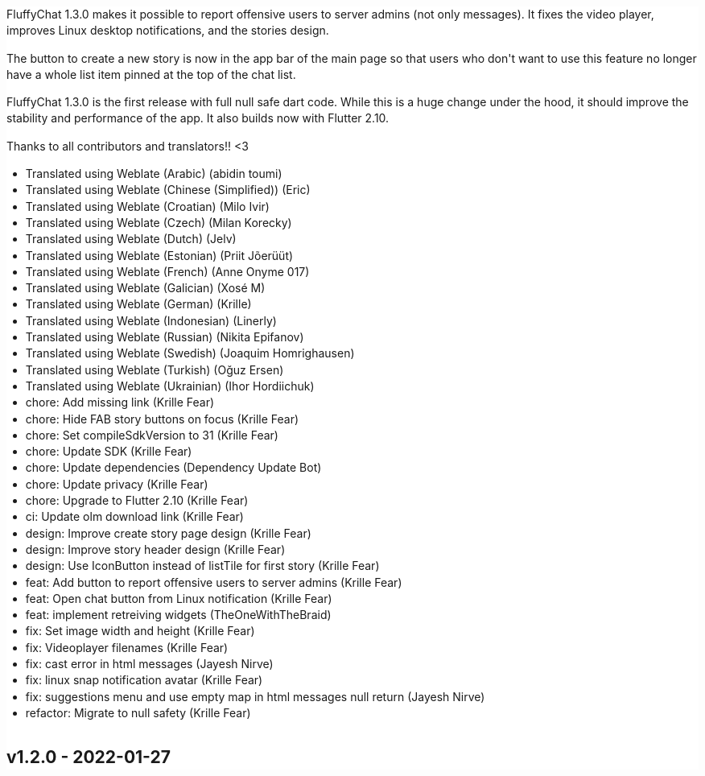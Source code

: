 FluffyChat 1.3.0 makes it possible to report offensive users to server admins (not only messages).
It fixes
the video player, improves Linux desktop notifications, and the stories design.

The button to create a new story is now in the app bar of the main page so that users who don't want
to use
this feature no longer have a whole list item pinned at the top of the chat list.

FluffyChat 1.3.0 is the first release with full null safe dart code. While this is a huge change
under the
hood, it should improve the stability and performance of the app. It also builds now with Flutter
2.10.

Thanks to all contributors and translators!! <3

- Translated using Weblate (Arabic) (abidin toumi)
- Translated using Weblate (Chinese (Simplified)) (Eric)
- Translated using Weblate (Croatian) (Milo Ivir)
- Translated using Weblate (Czech) (Milan Korecky)
- Translated using Weblate (Dutch) (Jelv)
- Translated using Weblate (Estonian) (Priit Jõerüüt)
- Translated using Weblate (French) (Anne Onyme 017)
- Translated using Weblate (Galician) (Xosé M)
- Translated using Weblate (German) (Krille)
- Translated using Weblate (Indonesian) (Linerly)
- Translated using Weblate (Russian) (Nikita Epifanov)
- Translated using Weblate (Swedish) (Joaquim Homrighausen)
- Translated using Weblate (Turkish) (Oğuz Ersen)
- Translated using Weblate (Ukrainian) (Ihor Hordiichuk)
- chore: Add missing link (Krille Fear)
- chore: Hide FAB story buttons on focus (Krille Fear)
- chore: Set compileSdkVersion to 31 (Krille Fear)
- chore: Update SDK (Krille Fear)
- chore: Update dependencies (Dependency Update Bot)
- chore: Update privacy (Krille Fear)
- chore: Upgrade to Flutter 2.10 (Krille Fear)
- ci: Update olm download link (Krille Fear)
- design: Improve create story page design (Krille Fear)
- design: Improve story header design (Krille Fear)
- design: Use IconButton instead of listTile for first story (Krille Fear)
- feat: Add button to report offensive users to server admins (Krille Fear)
- feat: Open chat button from Linux notification (Krille Fear)
- feat: implement retreiving widgets (TheOneWithTheBraid)
- fix: Set image width and height (Krille Fear)
- fix: Videoplayer filenames (Krille Fear)
- fix: cast error in html messages (Jayesh Nirve)
- fix: linux snap notification avatar (Krille Fear)
- fix: suggestions menu and use empty map in html messages null return (Jayesh Nirve)
- refactor: Migrate to null safety (Krille Fear)

## v1.2.0 - 2022-01-27
